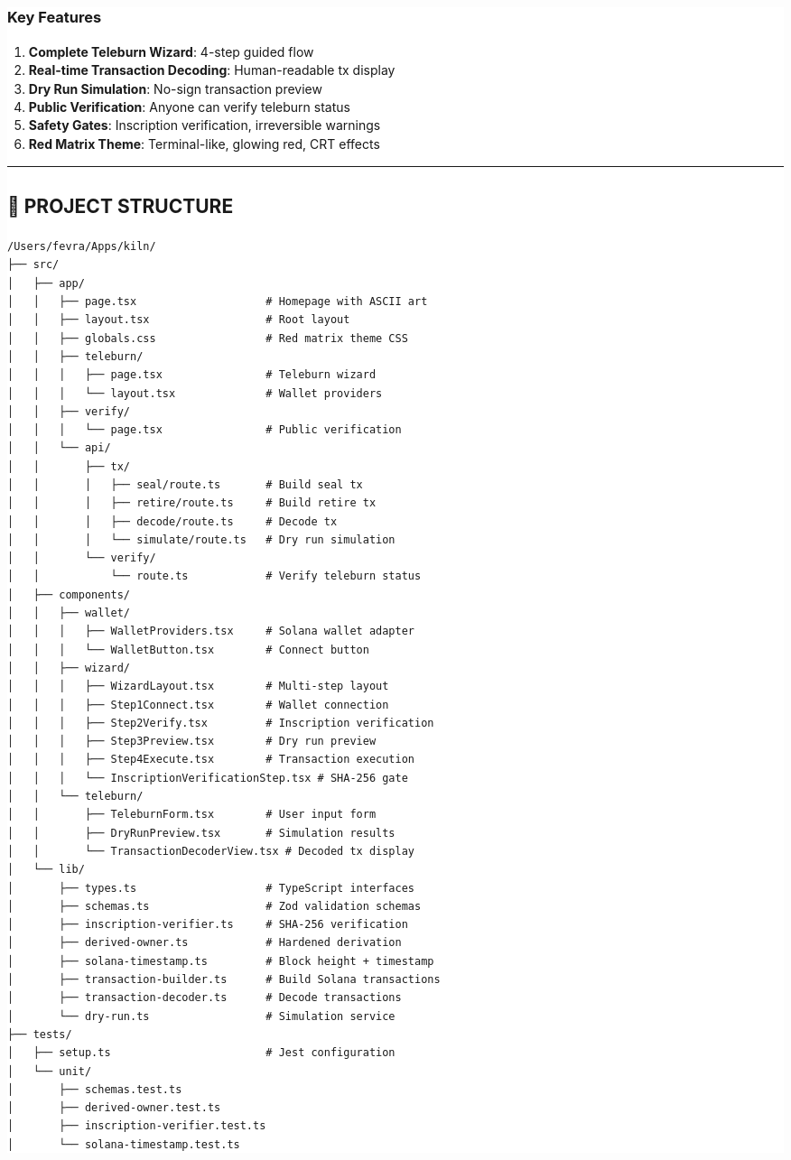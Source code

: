 ### Key Features
1. **Complete Teleburn Wizard**: 4-step guided flow
2. **Real-time Transaction Decoding**: Human-readable tx display
3. **Dry Run Simulation**: No-sign transaction preview
4. **Public Verification**: Anyone can verify teleburn status
5. **Safety Gates**: Inscription verification, irreversible warnings
6. **Red Matrix Theme**: Terminal-like, glowing red, CRT effects

---

## 📂 PROJECT STRUCTURE

```
/Users/fevra/Apps/kiln/
├── src/
│   ├── app/
│   │   ├── page.tsx                    # Homepage with ASCII art
│   │   ├── layout.tsx                  # Root layout
│   │   ├── globals.css                 # Red matrix theme CSS
│   │   ├── teleburn/
│   │   │   ├── page.tsx                # Teleburn wizard
│   │   │   └── layout.tsx              # Wallet providers
│   │   ├── verify/
│   │   │   └── page.tsx                # Public verification
│   │   └── api/
│   │       ├── tx/
│   │       │   ├── seal/route.ts       # Build seal tx
│   │       │   ├── retire/route.ts     # Build retire tx
│   │       │   ├── decode/route.ts     # Decode tx
│   │       │   └── simulate/route.ts   # Dry run simulation
│   │       └── verify/
│   │           └── route.ts            # Verify teleburn status
│   ├── components/
│   │   ├── wallet/
│   │   │   ├── WalletProviders.tsx     # Solana wallet adapter
│   │   │   └── WalletButton.tsx        # Connect button
│   │   ├── wizard/
│   │   │   ├── WizardLayout.tsx        # Multi-step layout
│   │   │   ├── Step1Connect.tsx        # Wallet connection
│   │   │   ├── Step2Verify.tsx         # Inscription verification
│   │   │   ├── Step3Preview.tsx        # Dry run preview
│   │   │   ├── Step4Execute.tsx        # Transaction execution
│   │   │   └── InscriptionVerificationStep.tsx # SHA-256 gate
│   │   └── teleburn/
│   │       ├── TeleburnForm.tsx        # User input form
│   │       ├── DryRunPreview.tsx       # Simulation results
│   │       └── TransactionDecoderView.tsx # Decoded tx display
│   └── lib/
│       ├── types.ts                    # TypeScript interfaces
│       ├── schemas.ts                  # Zod validation schemas
│       ├── inscription-verifier.ts     # SHA-256 verification
│       ├── derived-owner.ts            # Hardened derivation
│       ├── solana-timestamp.ts         # Block height + timestamp
│       ├── transaction-builder.ts      # Build Solana transactions
│       ├── transaction-decoder.ts      # Decode transactions
│       └── dry-run.ts                  # Simulation service
├── tests/
│   ├── setup.ts                        # Jest configuration
│   └── unit/
│       ├── schemas.test.ts
│       ├── derived-owner.test.ts
│       ├── inscription-verifier.test.ts
│       └── solana-timestamp.test.ts
```